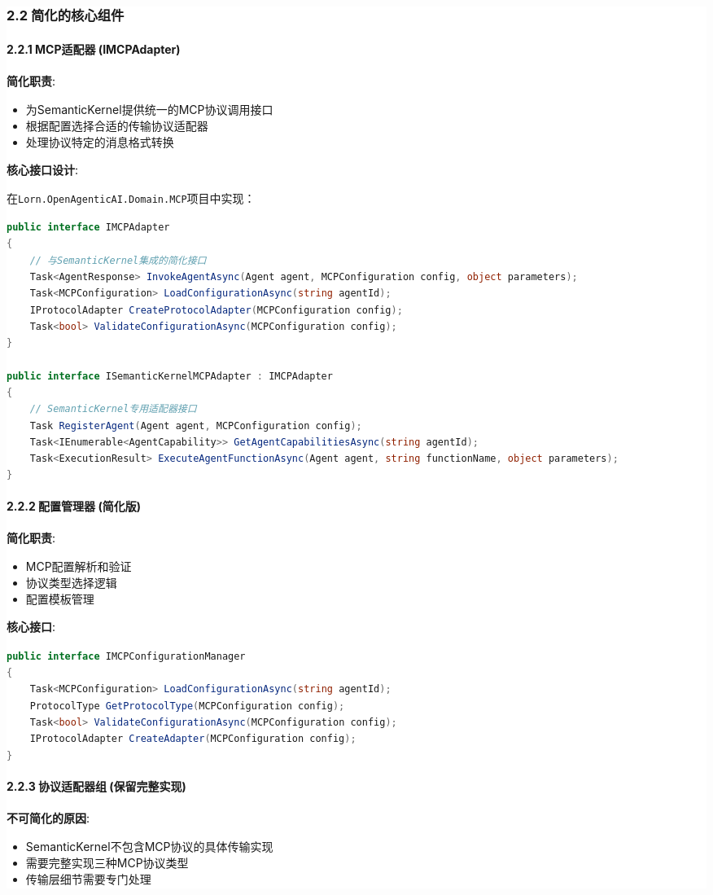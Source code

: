 ### 2.2 简化的核心组件

#### 2.2.1 MCP适配器 (IMCPAdapter)

**简化职责**:
- 为SemanticKernel提供统一的MCP协议调用接口
- 根据配置选择合适的传输协议适配器
- 处理协议特定的消息格式转换

**核心接口设计**:

在`Lorn.OpenAgenticAI.Domain.MCP`项目中实现：

```csharp
public interface IMCPAdapter
{
    // 与SemanticKernel集成的简化接口
    Task<AgentResponse> InvokeAgentAsync(Agent agent, MCPConfiguration config, object parameters);
    Task<MCPConfiguration> LoadConfigurationAsync(string agentId);
    IProtocolAdapter CreateProtocolAdapter(MCPConfiguration config);
    Task<bool> ValidateConfigurationAsync(MCPConfiguration config);
}

public interface ISemanticKernelMCPAdapter : IMCPAdapter
{
    // SemanticKernel专用适配器接口
    Task RegisterAgent(Agent agent, MCPConfiguration config);
    Task<IEnumerable<AgentCapability>> GetAgentCapabilitiesAsync(string agentId);
    Task<ExecutionResult> ExecuteAgentFunctionAsync(Agent agent, string functionName, object parameters);
}
```

#### 2.2.2 配置管理器 (简化版)

**简化职责**:
- MCP配置解析和验证
- 协议类型选择逻辑
- 配置模板管理

**核心接口**:

```csharp
public interface IMCPConfigurationManager
{
    Task<MCPConfiguration> LoadConfigurationAsync(string agentId);
    ProtocolType GetProtocolType(MCPConfiguration config);
    Task<bool> ValidateConfigurationAsync(MCPConfiguration config);
    IProtocolAdapter CreateAdapter(MCPConfiguration config);
}
```

#### 2.2.3 协议适配器组 (保留完整实现)

**不可简化的原因**:
- SemanticKernel不包含MCP协议的具体传输实现
- 需要完整实现三种MCP协议类型
- 传输层细节需要专门处理
